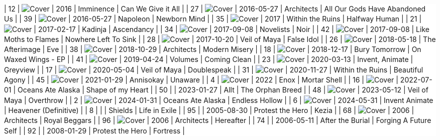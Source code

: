 | 12 | ![Cover](https://i.discogs.com/xbV5zH3E4BWSxCcgESStfoBpX2l9hBTZ95vgBYxDdwg/rs:fit/g:sm/q:40/h:150/w:150/czM6Ly9kaXNjb2dz/LWRhdGFiYXNlLWlt/YWdlcy9SLTExMjE3/NDk2LTE1MTIwNzI2/NTUtMTMwOC5qcGVn.jpeg) | 2016 | Imminence | Can We Give it All |
| 27 | ![Cover](https://i.discogs.com/nMvMFY-Ij4wnuqQ-dvFE9XUJ8prMtUh-f4ngJbzQcgo/rs:fit/g:sm/q:40/h:150/w:150/czM6Ly9kaXNjb2dz/LWRhdGFiYXNlLWlt/YWdlcy9SLTg1Njg3/NTMtMTU5MDIwOTQz/NS05OTU0LmpwZWc.jpeg) | 2016-05-27 | Architects | All Our Gods Have Abandoned Us |
| 39 | ![Cover](https://i.discogs.com/61SZb_wnpz2jfqvZ5ZUdyoAY1iVKU829ZnVTtKNjVfA/rs:fit/g:sm/q:40/h:150/w:150/czM6Ly9kaXNjb2dz/LWRhdGFiYXNlLWlt/YWdlcy9SLTgzNTA2/NTUtMTQ1OTg4NjU1/OS05NjIxLmpwZWc.jpeg) | 2016-05-27 | Napoleon | Newborn Mind |
| 35 | ![Cover](https://i.discogs.com/f_3C0OrtpZjzj_JUTSH7-SpbinaMmucU5lxsrxqbYis/rs:fit/g:sm/q:40/h:150/w:150/czM6Ly9kaXNjb2dz/LWRhdGFiYXNlLWlt/YWdlcy9SLTk4OTc3/OTktMTQ4ODIyOTE5/OS0zMDI1LmpwZWc.jpeg) | 2017 | Within the Ruins | Halfway Human |
| 21 | ![Cover](https://i.discogs.com/7bFlxG5CpbGNc8gXzyeqX-tM80xVD1G8NLoDEoV1L0E/rs:fit/g:sm/q:40/h:150/w:150/czM6Ly9kaXNjb2dz/LWRhdGFiYXNlLWlt/YWdlcy9SLTk3OTIx/MzAtMTQ4NjM5MzY4/OC03NjMwLmpwZWc.jpeg) | 2017-02-17 | Kadinja | Ascendancy |
| 34 | ![Cover](https://i.discogs.com/egGVp37QGCyiVOVNLpK1XiBTDvnxisBVUK3MSIg4vMo/rs:fit/g:sm/q:40/h:150/w:150/czM6Ly9kaXNjb2dz/LWRhdGFiYXNlLWlt/YWdlcy9SLTEwODQ1/MDY5LTE1MDUyMzc1/NjUtOTIxMC5qcGVn.jpeg) | 2017-09-08 | Novelists | Noir |
| 42 | ![Cover](https://i.discogs.com/lFWxaECwfBoaCdVxGhw9mRvEsE1DA8aFtEiVXwy8lxc/rs:fit/g:sm/q:40/h:150/w:150/czM6Ly9kaXNjb2dz/LWRhdGFiYXNlLWlt/YWdlcy9SLTExMTE1/MTY5LTE1MTAxMjgz/MjQtNTYyOS5wbmc.jpeg) | 2017-09-08 | Like Moths to Flames | Nowhere Left To Sink |
| 28 | ![Cover](https://i.discogs.com/LaT0evY9bzFv3j7zyJwBWPJi3oxDZFkiOgvlx-egsQE/rs:fit/g:sm/q:40/h:150/w:150/czM6Ly9kaXNjb2dz/LWRhdGFiYXNlLWlt/YWdlcy9SLTExMDE1/ODcyLTE1MDgyNzYy/ODgtMzMwNS5qcGVn.jpeg) | 2017-10-20 | Veil of Maya | False Idol |
| 26 | ![Cover](https://i.discogs.com/cLqKjImsNlVI48aU8-vgU2P1LRLpz71PreASuaSJ2r0/rs:fit/g:sm/q:40/h:150/w:150/czM6Ly9kaXNjb2dz/LWRhdGFiYXNlLWlt/YWdlcy9SLTEyMDQ2/MDAxLTE1MjcxOTQx/ODgtMzQ0NS5qcGVn.jpeg) | 2018-05-18 | The Afterimage | Eve |
| 38 | ![Cover](https://i.discogs.com/kU4Rs5ilo3f9xynCaalEKmbG2UCWjASXT0pvMgwYKTQ/rs:fit/g:sm/q:40/h:150/w:150/czM6Ly9kaXNjb2dz/LWRhdGFiYXNlLWlt/YWdlcy9SLTI1NTEz/MjktMTY4Nzk4MjY5/OS01NjUwLmpwZWc.jpeg) | 2018-10-29 | Architects | Modern Misery |
| 18 | ![Cover](https://i.discogs.com/mVdHsJh9o7UbwdVqUieRSBtD62uYXuFmhw4ZqbyvLFo/rs:fit/g:sm/q:40/h:150/w:150/czM6Ly9kaXNjb2dz/LWRhdGFiYXNlLWlt/YWdlcy9SLTEzMDEy/OTA0LTE1NDY0NTY5/MDktMzI4MC5qcGVn.jpeg) | 2018-12-17 | Bury Tomorrow | On Waxed Wings - EP |
| 41 | ![Cover](https://i.discogs.com/2wTy0hUEgnNLRQYrzCQm6MS6JzNXqMvLrWvAvQp9QVk/rs:fit/g:sm/q:40/h:150/w:150/czM6Ly9kaXNjb2dz/LWRhdGFiYXNlLWlt/YWdlcy9SLTEzNTQ1/NTQ0LTE1NTYyNTk4/NDktMjU1NC5qcGVn.jpeg) | 2019-04-24 | Volumes | Coming Clean |
| 23 | ![Cover](https://i.discogs.com/f1DY2U-V4GCtt4IV1j-UF8bTvSWScJPOrFDUY6T-_Io/rs:fit/g:sm/q:40/h:150/w:150/czM6Ly9kaXNjb2dz/LWRhdGFiYXNlLWlt/YWdlcy9SLTI1ODY1/MjE4LTE2NzQ1MTIw/NjctODMxNC5qcGVn.jpeg) | 2020-03-13 | Invent, Animate | Greyview |
| 17 | ![Cover](https://i.discogs.com/i7q1IVXufthFjeLjLpMXtT1zM6YSNa5ViW2eSrHFK7o/rs:fit/g:sm/q:40/h:150/w:150/czM6Ly9kaXNjb2dz/LWRhdGFiYXNlLWlt/YWdlcy9SLTEyMjQw/MDQ5LTE1NTQ4OTcw/MzktNjM0MC5qcGVn.jpeg) | 2020-05-04 | Veil of Maya | Doublespeak |
| 31 | ![Cover](https://i.discogs.com/GPPwkPyI6kWe5X-5QPXbr733ik9964m9_gmKUsyHMbY/rs:fit/g:sm/q:40/h:150/w:150/czM6Ly9kaXNjb2dz/LWRhdGFiYXNlLWlt/YWdlcy9SLTE2MjY2/NjgyLTE2MDYyNTc5/MzYtMzgzNS5qcGVn.jpeg) | 2020-11-27 | Within the Ruins | Beautiful Agony |
| 45 | ![Cover](https://i.discogs.com/W8DFicJ2C4UCF7NbW-SHu5OMfl0u8KJqTbPHLda3PXw/rs:fit/g:sm/q:40/h:150/w:150/czM6Ly9kaXNjb2dz/LWRhdGFiYXNlLWlt/YWdlcy9SLTEyMzk1/Mjg4LTE1MzQ0MTA2/MDItODg3MS5qcGVn.jpeg) | 2021-01-29 | Annisokay | Unaware |
| 4 | ![Cover](https://i.discogs.com/RrOxi2VGrrVh3T0f3bMr7WS9TspzNWRiJaJGxJh0mu0/rs:fit/g:sm/q:40/h:150/w:150/czM6Ly9kaXNjb2dz/LWRhdGFiYXNlLWlt/YWdlcy9SLTIxOTg4/NTY0LTE2NDM3NjI2/MTAtNDI3OC5qcGVn.jpeg) | 2022 | Enox | Mortar Shell |
| 16 | ![Cover](https://i.discogs.com/FLpKpCeCJ9rmOBRf2gY0QiG04x8LuDOTPSbx1cx1Zm8/rs:fit/g:sm/q:40/h:150/w:150/czM6Ly9kaXNjb2dz/LWRhdGFiYXNlLWlt/YWdlcy9SLTIzODMw/ODc3LTE2NTczNjU3/ODktMTQwOS5qcGVn.jpeg) | 2022-07-01 | Oceans Ate Alaska | Shape of my Heart |
| 50 |  | 2023-01-27 | Allt | The Orphan Breed |
| 48 | ![Cover](https://i.discogs.com/KTpo9gu2iR18Tamx5fHdCN3Iazb3eM-EOCwcGjzlx1c/rs:fit/g:sm/q:40/h:150/w:150/czM6Ly9kaXNjb2dz/LWRhdGFiYXNlLWlt/YWdlcy9SLTcwMzQ5/NDctMTQzMjE3MzEx/MS0zOTQ2LmpwZWc.jpeg) | 2023-05-12 | Veil of Maya | Overthrow |
| 2 | ![Cover](https://i.discogs.com/209tJm1vI29b4Kww-t2k4pKoTDzKUdwEvtCT4pGDqIA/rs:fit/g:sm/q:40/h:150/w:150/czM6Ly9kaXNjb2dz/LWRhdGFiYXNlLWlt/YWdlcy9SLTI5Njg5/NjAwLTE3MDcwMTIx/MTgtMjc2Ny5qcGVn.jpeg) | 2024-01-31 | Oceans Ate Alaska | Endless Hollow |
| 6 | ![Cover](https://i.discogs.com/ogd8HMB7-FAYrrL11QYjTiTeKrPPuW15Dtx9OugoMUo/rs:fit/g:sm/q:40/h:150/w:150/czM6Ly9kaXNjb2dz/LWRhdGFiYXNlLWlt/YWdlcy9SLTMwOTQ1/MzU4LTE3MTg1Njcw/NDYtMjM1NC5qcGVn.jpeg) | 2024-05-31 | Invent Animate | Heavener (Definitive) |
| 8 |  |  | Shields | Life in Exile |
| 95 |  | 2005-08-30 | Protest the Hero | Kezia |
| 68 | ![Cover](https://i.discogs.com/kU4Rs5ilo3f9xynCaalEKmbG2UCWjASXT0pvMgwYKTQ/rs:fit/g:sm/q:40/h:150/w:150/czM6Ly9kaXNjb2dz/LWRhdGFiYXNlLWlt/YWdlcy9SLTI1NTEz/MjktMTY4Nzk4MjY5/OS01NjUwLmpwZWc.jpeg) | 2006 | Architects | Royal Beggars |
| 96 | ![Cover](https://i.discogs.com/rTyiF_hFCnbYa8aNZj7zeOZTkCKf-6ACFuWK0NuBdgs/rs:fit/g:sm/q:40/h:150/w:150/czM6Ly9kaXNjb2dz/LWRhdGFiYXNlLWlt/YWdlcy9SLTEzNDEz/NzQyLTE1NTM3MzQz/NjgtMjE1My5qcGVn.jpeg) | 2006 | Architects | Hereafter |
| 74 |  | 2006-05-11 | After the Burial | Forging A Future Self |
| 92 |  | 2008-01-29 | Protest the Hero | Fortress |